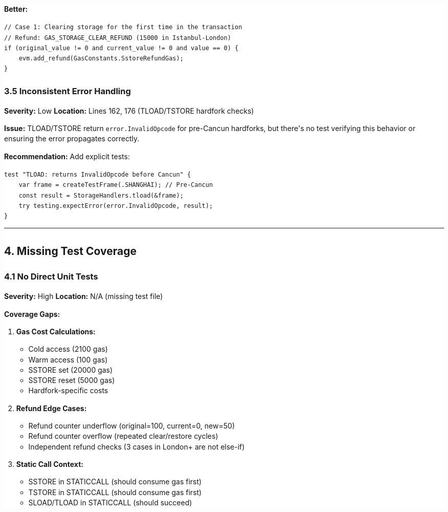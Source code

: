 **Better:**
```zig
// Case 1: Clearing storage for the first time in the transaction
// Refund: GAS_STORAGE_CLEAR_REFUND (15000 in Istanbul-London)
if (original_value != 0 and current_value != 0 and value == 0) {
    evm.add_refund(GasConstants.SstoreRefundGas);
}
```

### 3.5 Inconsistent Error Handling

**Severity:** Low
**Location:** Lines 162, 176 (TLOAD/TSTORE hardfork checks)

**Issue:**
TLOAD/TSTORE return `error.InvalidOpcode` for pre-Cancun hardforks, but there's no test verifying this behavior or ensuring the error propagates correctly.

**Recommendation:**
Add explicit tests:
```zig
test "TLOAD: returns InvalidOpcode before Cancun" {
    var frame = createTestFrame(.SHANGHAI); // Pre-Cancun
    const result = StorageHandlers.tload(&frame);
    try testing.expectError(error.InvalidOpcode, result);
}
```

---

## 4. Missing Test Coverage

### 4.1 No Direct Unit Tests

**Severity:** High
**Location:** N/A (missing test file)

**Coverage Gaps:**
1. **Gas Cost Calculations:**
   - Cold access (2100 gas)
   - Warm access (100 gas)
   - SSTORE set (20000 gas)
   - SSTORE reset (5000 gas)
   - Hardfork-specific costs

2. **Refund Edge Cases:**
   - Refund counter underflow (original=100, current=0, new=50)
   - Refund counter overflow (repeated clear/restore cycles)
   - Independent refund checks (3 cases in London+ are not else-if)

3. **Static Call Context:**
   - SSTORE in STATICCALL (should consume gas first)
   - TSTORE in STATICCALL (should consume gas first)
   - SLOAD/TLOAD in STATICCALL (should succeed)
